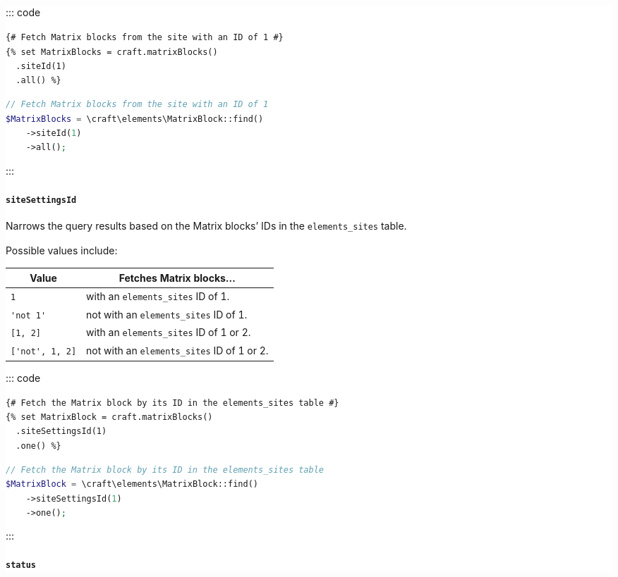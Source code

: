 

::: code
```twig
{# Fetch Matrix blocks from the site with an ID of 1 #}
{% set MatrixBlocks = craft.matrixBlocks()
  .siteId(1)
  .all() %}
```

```php
// Fetch Matrix blocks from the site with an ID of 1
$MatrixBlocks = \craft\elements\MatrixBlock::find()
    ->siteId(1)
    ->all();
```
:::


#### `siteSettingsId`

Narrows the query results based on the Matrix blocks’ IDs in the `elements_sites` table.



Possible values include:

| Value | Fetches Matrix blocks…
| - | -
| `1` | with an `elements_sites` ID of 1.
| `'not 1'` | not with an `elements_sites` ID of 1.
| `[1, 2]` | with an `elements_sites` ID of 1 or 2.
| `['not', 1, 2]` | not with an `elements_sites` ID of 1 or 2.



::: code
```twig
{# Fetch the Matrix block by its ID in the elements_sites table #}
{% set MatrixBlock = craft.matrixBlocks()
  .siteSettingsId(1)
  .one() %}
```

```php
// Fetch the Matrix block by its ID in the elements_sites table
$MatrixBlock = \craft\elements\MatrixBlock::find()
    ->siteSettingsId(1)
    ->one();
```
:::


#### `status`
